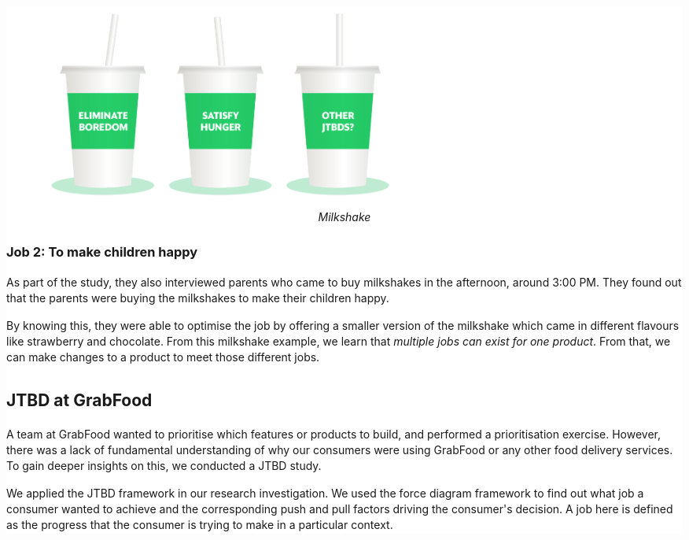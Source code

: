 <div class="post-image-section"><figure>
  <img src="/img/designing-products-and-services-based-on-jtbd/milkshake.png" alt="Search data flow" style="width:60%"> <figcaption align="middle"><i>Milkshake</i></figcaption>
  </figure>
</div>

### Job 2: To make children happy

As part of the study, they also interviewed parents who came to buy milkshakes in the afternoon, around 3:00 PM. They found out that the parents were buying the milkshakes to make their children happy.

By knowing this, they were able to optimise the job by offering a smaller version of the milkshake which came in different flavours like strawberry and chocolate. From this milkshake example, we learn that *multiple jobs can exist for one product*. From that, we can make changes to a product to meet those different jobs.

## JTBD at GrabFood

A team at GrabFood wanted to prioritise which features or products to build, and performed a prioritisation exercise. However, there was a lack of fundamental understanding of why our consumers were using GrabFood or any other food delivery services. To gain deeper insights on this, we conducted a JTBD study.

We applied the JTBD framework in our research investigation. We used the force diagram framework to find out what job a consumer wanted to achieve and the corresponding push and pull factors driving the consumer's decision. A job here is defined as the progress that the consumer is trying to make in a particular context.

<div class="post-image-section"><figure>